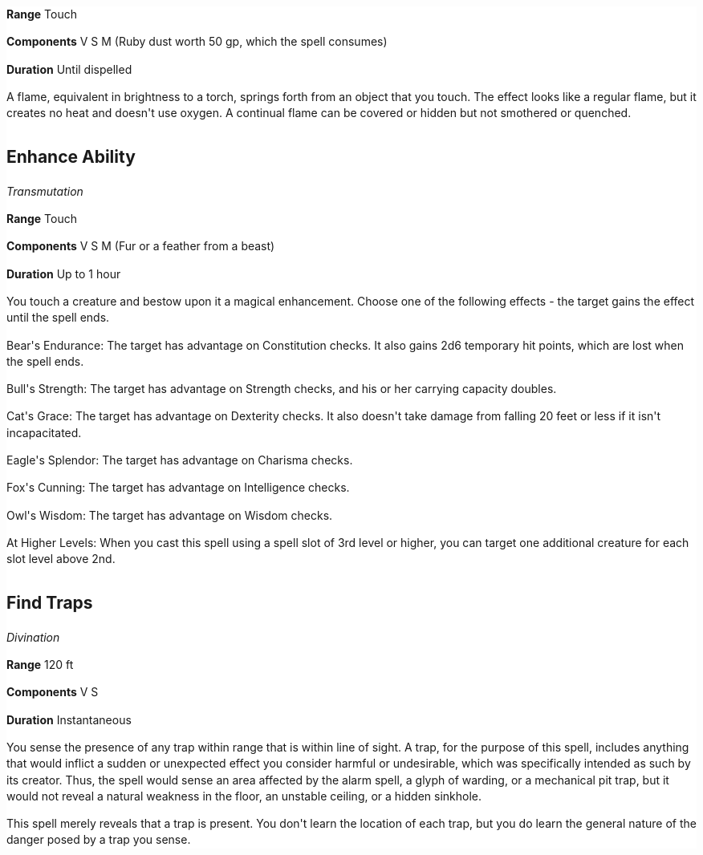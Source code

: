 __Range__ Touch

__Components__ V S M (Ruby dust worth 50 gp, which the spell consumes)

__Duration__ Until dispelled

A flame, equivalent in brightness to a torch, springs forth from an object that you touch. The effect looks like a regular flame, but it creates no heat and doesn't use oxygen. A continual flame can be covered or hidden but not smothered or quenched.

## Enhance Ability

_Transmutation_

__Range__ Touch

__Components__ V S M (Fur or a feather from a beast)

__Duration__ Up to 1 hour

You touch a creature and bestow upon it a magical enhancement. Choose one of the following effects - the target gains the effect until the spell ends.

  Bear's Endurance: The target has advantage on Constitution checks. It also gains 2d6 temporary hit points, which are lost when the spell ends.

  Bull's Strength: The target has advantage on Strength checks, and his or her carrying capacity doubles.

  Cat's Grace: The target has advantage on Dexterity checks. It also doesn't take damage from falling 20 feet or less if it isn't incapacitated.

  Eagle's Splendor: The target has advantage on Charisma checks.

  Fox's Cunning: The target has advantage on Intelligence checks.

  Owl's Wisdom: The target has advantage on Wisdom checks.

  At Higher Levels: When you cast this spell using a spell slot of 3rd level or higher, you can target one additional creature for each slot level above 2nd.

## Find Traps

_Divination_

__Range__ 120 ft

__Components__ V S 

__Duration__ Instantaneous

You sense the presence of any trap within range that is within line of sight. A trap, for the purpose of this spell, includes anything that would inflict a sudden or unexpected effect you consider harmful or undesirable, which was specifically intended as such by its creator. Thus, the spell would sense an area affected by the alarm spell, a glyph of warding, or a mechanical pit trap, but it would not reveal a natural weakness in the floor, an unstable ceiling, or a hidden sinkhole.

  This spell merely reveals that a trap is present. You don't learn the location of each trap, but you do learn the general nature of the danger posed by a trap you sense.
